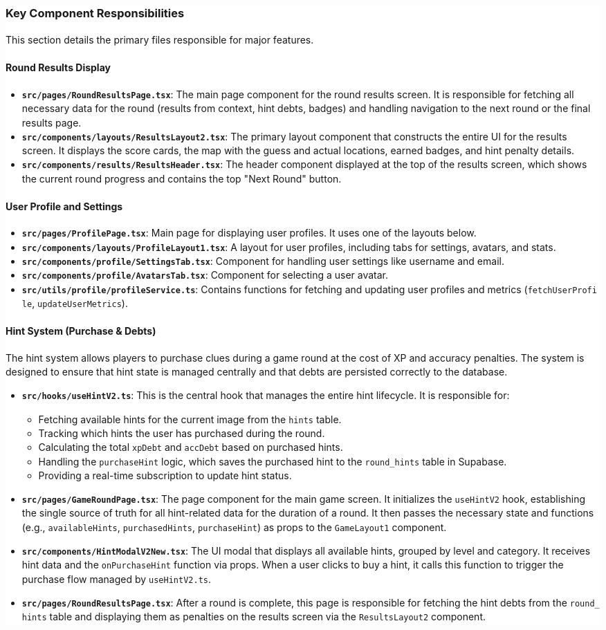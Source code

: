 ### Key Component Responsibilities

This section details the primary files responsible for major features.

#### Round Results Display

-   **`src/pages/RoundResultsPage.tsx`**: The main page component for the round results screen. It is responsible for fetching all necessary data for the round (results from context, hint debts, badges) and handling navigation to the next round or the final results page.
-   **`src/components/layouts/ResultsLayout2.tsx`**: The primary layout component that constructs the entire UI for the results screen. It displays the score cards, the map with the guess and actual locations, earned badges, and hint penalty details.
-   **`src/components/results/ResultsHeader.tsx`**: The header component displayed at the top of the results screen, which shows the current round progress and contains the top "Next Round" button.

#### User Profile and Settings

-   **`src/pages/ProfilePage.tsx`**: Main page for displaying user profiles. It uses one of the layouts below.
-   **`src/components/layouts/ProfileLayout1.tsx`**: A layout for user profiles, including tabs for settings, avatars, and stats.
-   **`src/components/profile/SettingsTab.tsx`**: Component for handling user settings like username and email.
-   **`src/components/profile/AvatarsTab.tsx`**: Component for selecting a user avatar.
-   **`src/utils/profile/profileService.ts`**: Contains functions for fetching and updating user profiles and metrics (`fetchUserProfile`, `updateUserMetrics`).

#### Hint System (Purchase & Debts)

The hint system allows players to purchase clues during a game round at the cost of XP and accuracy penalties. The system is designed to ensure that hint state is managed centrally and that debts are persisted correctly to the database.

-   **`src/hooks/useHintV2.ts`**: This is the central hook that manages the entire hint lifecycle. It is responsible for:
    -   Fetching available hints for the current image from the `hints` table.
    -   Tracking which hints the user has purchased during the round.
    -   Calculating the total `xpDebt` and `accDebt` based on purchased hints.
    -   Handling the `purchaseHint` logic, which saves the purchased hint to the `round_hints` table in Supabase.
    -   Providing a real-time subscription to update hint status.

-   **`src/pages/GameRoundPage.tsx`**: The page component for the main game screen. It initializes the `useHintV2` hook, establishing the single source of truth for all hint-related data for the duration of a round. It then passes the necessary state and functions (e.g., `availableHints`, `purchasedHints`, `purchaseHint`) as props to the `GameLayout1` component.

-   **`src/components/HintModalV2New.tsx`**: The UI modal that displays all available hints, grouped by level and category. It receives hint data and the `onPurchaseHint` function via props. When a user clicks to buy a hint, it calls this function to trigger the purchase flow managed by `useHintV2.ts`.

-   **`src/pages/RoundResultsPage.tsx`**: After a round is complete, this page is responsible for fetching the hint debts from the `round_hints` table and displaying them as penalties on the results screen via the `ResultsLayout2` component.
